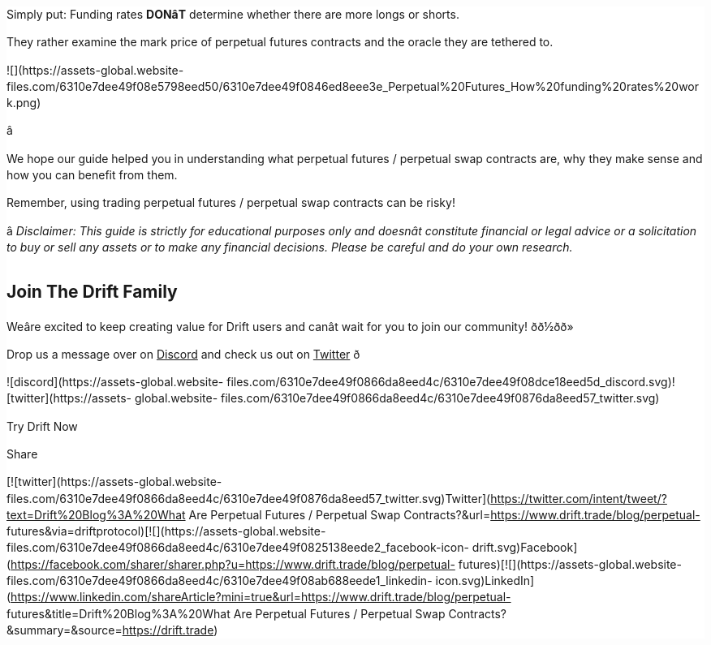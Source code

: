 Simply put: Funding rates **DONâT** determine whether there are more longs
or shorts.  
  
They rather examine the mark price of perpetual futures contracts and the
oracle they are tethered to.

![](https://assets-global.website-
files.com/6310e7dee49f08e5798eed50/6310e7dee49f0846ed8eee3e_Perpetual%20Futures_How%20funding%20rates%20work.png)

â

We hope our guide helped you in understanding what perpetual futures /
perpetual swap contracts are, why they make sense and how you can benefit from
them.  
  
Remember, using trading perpetual futures / perpetual swap contracts can be
risky!  
  
â _Disclaimer: This guide is strictly for educational purposes only and
doesnât constitute financial or legal advice or a solicitation to buy or
sell any assets or to make any financial decisions. Please be careful and do
your own research._

## **Join The Drift Family**

  
Weâre excited to keep creating value for Drift users and canât wait for
you to join our community! ðð½ðð»

Drop us a message over on [Discord](https://discord.com/invite/fMcZBH8ErM) and
check us out on [Twitter](https://twitter.com/driftprotocol) ð

![discord](https://assets-global.website-
files.com/6310e7dee49f0866da8eed4c/6310e7dee49f08dce18eed5d_discord.svg)![twitter](https://assets-
global.website-
files.com/6310e7dee49f0866da8eed4c/6310e7dee49f0876da8eed57_twitter.svg)

Try Drift Now

Share

[![twitter](https://assets-global.website-
files.com/6310e7dee49f0866da8eed4c/6310e7dee49f0876da8eed57_twitter.svg)Twitter](https://twitter.com/intent/tweet/?text=Drift%20Blog%3A%20What
Are Perpetual Futures / Perpetual Swap
Contracts?&url=https://www.drift.trade/blog/perpetual-
futures&via=driftprotocol)[![](https://assets-global.website-
files.com/6310e7dee49f0866da8eed4c/6310e7dee49f0825138eede2_facebook-icon-
drift.svg)Facebook](https://facebook.com/sharer/sharer.php?u=https://www.drift.trade/blog/perpetual-
futures)[![](https://assets-global.website-
files.com/6310e7dee49f0866da8eed4c/6310e7dee49f08ab688eede1_linkedin-
icon.svg)LinkedIn](https://www.linkedin.com/shareArticle?mini=true&url=https://www.drift.trade/blog/perpetual-
futures&title=Drift%20Blog%3A%20What Are Perpetual Futures / Perpetual Swap
Contracts?&summary=&source=https://drift.trade)
